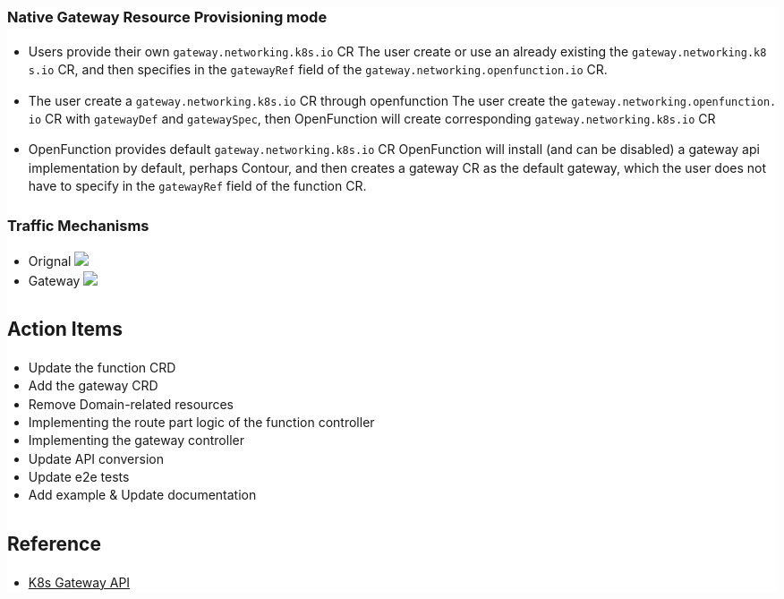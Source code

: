 ### Native Gateway Resource Provisioning mode
- Users provide their own `gateway.networking.k8s.io` CR
The user create or use an already existing the `gateway.networking.k8s.io` CR, and then specifies in the `gatewayRef` field of the `gateway.networking.openfunction.io` CR.

- The user create a `gateway.networking.k8s.io` CR through openfunction
The user create the `gateway.networking.openfunction.io` CR with `gatewayDef` and `gatewaySpec`, then OpenFunction will create corresponding `gateway.networking.k8s.io` CR

- OpenFunction provides default `gateway.networking.k8s.io` CR
OpenFunction will install (and can be disabled) a gateway api implementation by default, perhaps Contour, and then creates a gateway CR as the default gateway, which the user does not have to specify in the `gatewayRef` field of the function CR.


### Traffic Mechanisms
- Orignal
  ![](https://i.imgur.com/lAzF2nH.png)
- Gateway
  ![](https://i.imgur.com/6Ri5F6G.png)


## Action Items
- Update the function CRD
- Add the gateway CRD
- Remove Domain-related resources
- Implementing the route part logic of the function controller
- Implementing the gateway controller
- Update API conversion
- Update e2e tests
- Add example & Update documentation

## Reference
- [K8s Gateway API](https://gateway-api.sigs.k8s.io/v1alpha2/guides/getting-started/)

